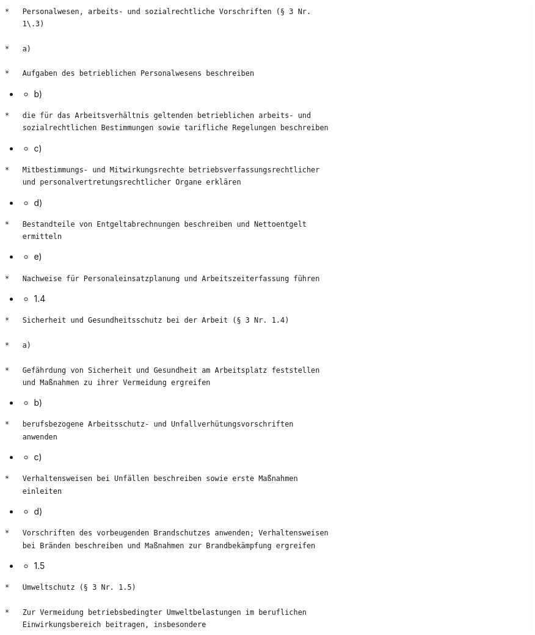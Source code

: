     *   Personalwesen, arbeits- und sozialrechtliche Vorschriften (§ 3 Nr.
        1\.3)

    *   a)

    *   Aufgaben des betrieblichen Personalwesens beschreiben


*    *   b)

    *   die für das Arbeitsverhältnis geltenden betrieblichen arbeits- und
        sozialrechtlichen Bestimmungen sowie tarifliche Regelungen beschreiben


*    *   c)

    *   Mitbestimmungs- und Mitwirkungsrechte betriebsverfassungsrechtlicher
        und personalvertretungsrechtlicher Organe erklären


*    *   d)

    *   Bestandteile von Entgeltabrechnungen beschreiben und Nettoentgelt
        ermitteln


*    *   e)

    *   Nachweise für Personaleinsatzplanung und Arbeitszeiterfassung führen


*    *   1.4

    *   Sicherheit und Gesundheitsschutz bei der Arbeit (§ 3 Nr. 1.4)

    *   a)

    *   Gefährdung von Sicherheit und Gesundheit am Arbeitsplatz feststellen
        und Maßnahmen zu ihrer Vermeidung ergreifen


*    *   b)

    *   berufsbezogene Arbeitsschutz- und Unfallverhütungsvorschriften
        anwenden


*    *   c)

    *   Verhaltensweisen bei Unfällen beschreiben sowie erste Maßnahmen
        einleiten


*    *   d)

    *   Vorschriften des vorbeugenden Brandschutzes anwenden; Verhaltensweisen
        bei Bränden beschreiben und Maßnahmen zur Brandbekämpfung ergreifen


*    *   1.5

    *   Umweltschutz (§ 3 Nr. 1.5)

    *   Zur Vermeidung betriebsbedingter Umweltbelastungen im beruflichen
        Einwirkungsbereich beitragen, insbesondere
